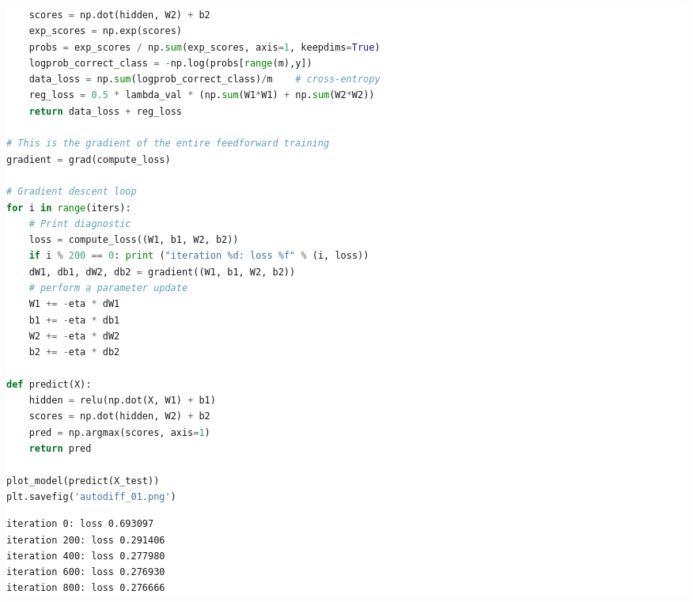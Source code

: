 ```python
    scores = np.dot(hidden, W2) + b2
    exp_scores = np.exp(scores)
    probs = exp_scores / np.sum(exp_scores, axis=1, keepdims=True)
    logprob_correct_class = -np.log(probs[range(m),y])
    data_loss = np.sum(logprob_correct_class)/m    # cross-entropy
    reg_loss = 0.5 * lambda_val * (np.sum(W1*W1) + np.sum(W2*W2))    
    return data_loss + reg_loss

# This is the gradient of the entire feedforward training
gradient = grad(compute_loss)

# Gradient descent loop
for i in range(iters):  
    # Print diagnostic
    loss = compute_loss((W1, b1, W2, b2))      
    if i % 200 == 0: print ("iteration %d: loss %f" % (i, loss))
    dW1, db1, dW2, db2 = gradient((W1, b1, W2, b2))    
    # perform a parameter update
    W1 += -eta * dW1
    b1 += -eta * db1
    W2 += -eta * dW2
    b2 += -eta * db2
    
def predict(X):
    hidden = relu(np.dot(X, W1) + b1)
    scores = np.dot(hidden, W2) + b2
    pred = np.argmax(scores, axis=1)
    return pred

plot_model(predict(X_test))
plt.savefig('autodiff_01.png')
```

```text
iteration 0: loss 0.693097
iteration 200: loss 0.291406
iteration 400: loss 0.277980
iteration 600: loss 0.276930
iteration 800: loss 0.276666
```
